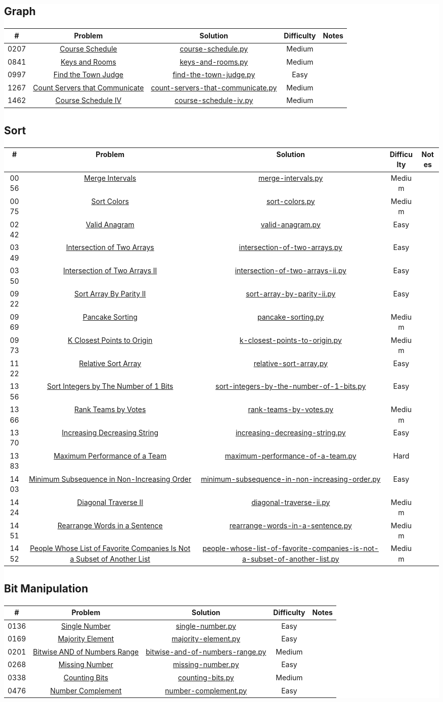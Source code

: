 ## Graph

|  #  | Problem           |  Solution       | Difficulty    | Notes | 
|:---:|:-----------------:|:---------------:|:-------------:|:-----:|
| 0207|[Course Schedule](https://leetcode.com/problems/course-schedule/)|[course-schedule.py](./Python/course-schedule.py)| Medium | |
| 0841|[Keys and Rooms](https://leetcode.com/problems/keys-and-rooms/)|[keys-and-rooms.py](./Python/keys-and-rooms.py)| Medium | |
| 0997|[Find the Town Judge](https://leetcode.com/problems/find-the-town-judge/)|[find-the-town-judge.py](./Python/find-the-town-judge.py)| Easy | |
| 1267|[Count Servers that Communicate](https://leetcode.com/problems/count-servers-that-communicate/)|[count-servers-that-communicate.py](./Python/count-servers-that-communicate.py)| Medium | |
| 1462|[Course Schedule IV](https://leetcode.com/problems/course-schedule-iv/)|[course-schedule-iv.py](./Python/course-schedule-iv.py)| Medium | |

## Sort

|  #  | Problem           |  Solution       | Difficulty    | Notes | 
|:---:|:-----------------:|:---------------:|:-------------:|:-----:|
| 0056|[Merge Intervals](https://leetcode.com/problems/merge-intervals/)|[merge-intervals.py](./Python/merge-intervals.py)| Medium | |
| 0075|[Sort Colors](https://leetcode.com/problems/sort-colors/)|[sort-colors.py](./Python/sort-colors.py)| Medium | |
| 0242|[Valid Anagram](https://leetcode.com/problems/valid-anagram/)|[valid-anagram.py](./Python/valid-anagram.py)| Easy | |
| 0349|[Intersection of Two Arrays](https://leetcode.com/problems/intersection-of-two-arrays/)|[intersection-of-two-arrays.py](./Python/intersection-of-two-arrays.py)| Easy | |
| 0350|[Intersection of Two Arrays II](https://leetcode.com/problems/intersection-of-two-arrays-ii/)|[intersection-of-two-arrays-ii.py](./Python/intersection-of-two-arrays-ii.py)| Easy | |
| 0922|[Sort Array By Parity II](https://leetcode.com/problems/sort-array-by-parity-ii/)|[sort-array-by-parity-ii.py](./Python/sort-array-by-parity-ii.py)| Easy | |
| 0969|[Pancake Sorting](https://leetcode.com/problems/pancake-sorting/)|[pancake-sorting.py](./Python/pancake-sorting.py)| Medium | |
| 0973|[K Closest Points to Origin](https://leetcode.com/problems/k-closest-points-to-origin/)|[k-closest-points-to-origin.py](./Python/k-closest-points-to-origin.py)| Medium | |
| 1122|[Relative Sort Array](https://leetcode.com/problems/relative-sort-array/)|[relative-sort-array.py](./Python/relative-sort-array.py)| Easy | |
| 1356|[Sort Integers by The Number of 1 Bits](https://leetcode.com/problems/sort-integers-by-the-number-of-1-bits/)|[sort-integers-by-the-number-of-1-bits.py](./Python/sort-integers-by-the-number-of-1-bits.py)| Easy | |
| 1366|[Rank Teams by Votes](https://leetcode.com/problems/rank-teams-by-votes/)|[rank-teams-by-votes.py](./Python/rank-teams-by-votes.py)| Medium | |
| 1370|[Increasing Decreasing String](https://leetcode.com/problems/increasing-decreasing-string/)|[increasing-decreasing-string.py](./Python/increasing-decreasing-string.py)| Easy | |
| 1383|[Maximum Performance of a Team](https://leetcode.com/problems/maximum-performance-of-a-team/)|[maximum-performance-of-a-team.py](./Python/maximum-performance-of-a-team.py)| Hard | |
| 1403|[Minimum Subsequence in Non-Increasing Order](https://leetcode.com/problems/minimum-subsequence-in-non-increasing-order/)|[minimum-subsequence-in-non-increasing-order.py](./Python/minimum-subsequence-in-non-increasing-order.py)| Easy | |
| 1424|[Diagonal Traverse II](https://leetcode.com/problems/diagonal-traverse-ii/)|[diagonal-traverse-ii.py](./Python/diagonal-traverese-ii.py)| Medium | |
| 1451|[Rearrange Words in a Sentence](https://leetcode.com/problems/rearrange-words-in-a-sentence/)|[rearrange-words-in-a-sentence.py](./Python/rearrange-words-in-a-sentence.py)| Medium | |
| 1452|[People Whose List of Favorite Companies Is Not a Subset of Another List](https://leetcode.com/problems/people-whose-list-of-favorite-companies-is-not-a-subset-of-another-list/)|[people-whose-list-of-favorite-companies-is-not-a-subset-of-another-list.py](./Python/people-whose-list-of-favorite-companies-is-not-a-subset-of-another-list.py)| Medium | |

## Bit Manipulation

|  #  | Problem           |  Solution       | Difficulty    | Notes | 
|:---:|:-----------------:|:---------------:|:-------------:|:-----:|
| 0136|[Single Number](https://leetcode.com/problems/single-number/)|[single-number.py](./Python/single-number.py)| Easy | |
| 0169|[Majority Element](https://leetcode.com/problems/majority-element/)|[majority-element.py](./Python/majority-element.py)| Easy | |
| 0201|[Bitwise AND of Numbers Range](https://leetcode.com/problems/bitwise-and-of-numbers-range/)|[bitwise-and-of-numbers-range.py](./Python/bitwise-and-of-numbers-range.py)| Medium | |
| 0268|[Missing Number](https://leetcode.com/problems/missing-number)|[missing-number.py](./Python/missing-number.py)| Easy | |
| 0338|[Counting Bits](https://leetcode.com/problems/counting-bits/)|[counting-bits.py](./Python/counting-bits.py)| Medium | |
| 0476|[Number Complement](https://leetcode.com/problems/number-complement/)|[number-complement.py](./Python/number-complement.py)| Easy | |